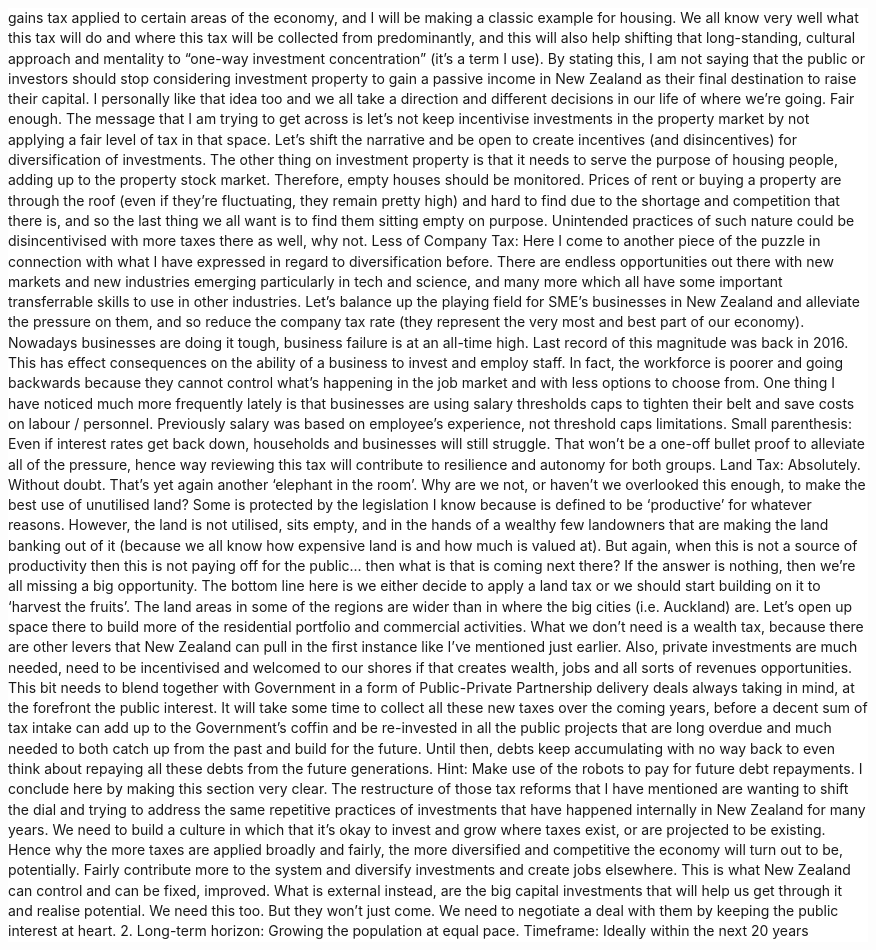 gains tax applied to certain areas of the economy, and I will be making a classic example for housing. We all know very well what this tax will do and where this tax will be collected from predominantly, and this will also help shifting that long-standing, cultural approach and mentality to “one-way investment concentration” (it’s a term I use). By stating this, I am not saying that the public or investors should stop considering investment property to gain a passive income in New Zealand as their final destination to raise their capital. I personally like that idea too and we all take a direction and different decisions in our life of where we’re going. Fair enough. The message that I am trying to get across is let’s not keep incentivise investments in the property market by not applying a fair level of tax in that space. Let’s shift the narrative and be open to create incentives (and disincentives) for diversification of investments. The other thing on investment property is that it needs to serve the purpose of housing people, adding up to the property stock market. Therefore, empty houses should be monitored. Prices of rent or buying a property are through the roof (even if they’re fluctuating, they remain pretty high) and hard to find due to the shortage and competition that there is, and so the last thing we all want is to find them sitting empty on purpose. Unintended practices of such nature could be disincentivised with more taxes there as well, why not. Less of Company Tax: Here I come to another piece of the puzzle in connection with what I have expressed in regard to diversification before. There are endless opportunities out there with new markets and new industries emerging particularly in tech and science, and many more which all have some important transferrable skills to use in other industries. Let’s balance up the playing field for SME’s businesses in New Zealand and alleviate the pressure on them, and so reduce the company tax rate (they represent the very most and best part of our economy). Nowadays businesses are doing it tough, business failure is at an all-time high. Last record of this magnitude was back in 2016. This has effect consequences on the ability of a business to invest and employ staff. In fact, the workforce is poorer and going backwards because they cannot control what’s happening in the job market and with less options to choose from. One thing I have noticed much more frequently lately is that businesses are using salary thresholds caps to tighten their belt and save costs on labour / personnel. Previously salary was based on employee’s experience, not threshold caps limitations. Small parenthesis: Even if interest rates get back down, households and businesses will still struggle. That won’t be a one-off bullet proof to alleviate all of the pressure, hence way reviewing this tax will contribute to resilience and autonomy for both groups. Land Tax: Absolutely. Without doubt. That’s yet again another ‘elephant in the room’. Why are we not, or haven’t we overlooked this enough, to make the best use of unutilised land? Some is protected by the legislation I know because is defined to be ‘productive’ for whatever reasons. However, the land is not utilised, sits empty, and in the hands of a wealthy few landowners that are making the land banking out of it (because we all know how expensive land is and how much is valued at). But again, when this is not a source of productivity then this is not paying off for the public... then what is that is coming next there? If the answer is nothing, then we’re all missing a big opportunity. The bottom line here is we either decide to apply a land tax or we should start building on it to ‘harvest the fruits’. The land areas in some of the regions are wider than in where the big cities (i.e. Auckland) are. Let’s open up space there to build more of the residential portfolio and commercial activities. What we don’t need is a wealth tax, because there are other levers that New Zealand can pull in the first instance like I’ve mentioned just earlier. Also, private investments are much needed, need to be incentivised and welcomed to our shores if that creates wealth, jobs and all sorts of revenues opportunities. This bit needs to blend together with Government in a form of Public-Private Partnership delivery deals always taking in mind, at the forefront the public interest. It will take some time to collect all these new taxes over the coming years, before a decent sum of tax intake can add up to the Government’s coffin and be re-invested in all the public projects that are long overdue and much needed to both catch up from the past and build for the future. Until then, debts keep accumulating with no way back to even think about repaying all these debts from the future generations. Hint: Make use of the robots to pay for future debt repayments. I conclude here by making this section very clear. The restructure of those tax reforms that I have mentioned are wanting to shift the dial and trying to address the same repetitive practices of investments that have happened internally in New Zealand for many years. We need to build a culture in which that it’s okay to invest and grow where taxes exist, or are projected to be existing. Hence why the more taxes are applied broadly and fairly, the more diversified and competitive the economy will turn out to be, potentially. Fairly contribute more to the system and diversify investments and create jobs elsewhere. This is what New Zealand can control and can be fixed, improved. What is external instead, are the big capital investments that will help us get through it and realise potential. We need this too. But they won’t just come. We need to negotiate a deal with them by keeping the public interest at heart. 2. Long-term horizon: Growing the population at equal pace. Timeframe: Ideally within the next 20 years